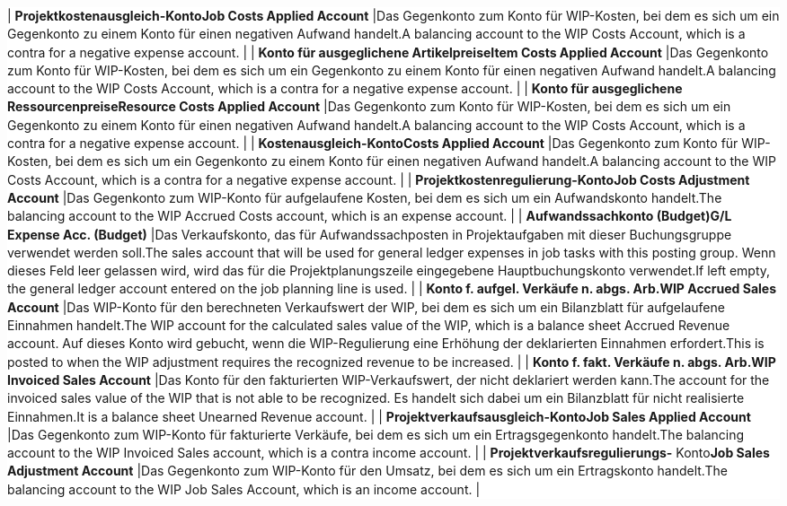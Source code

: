 | <span data-ttu-id="2afd5-174">**Projektkostenausgleich-Konto**</span><span class="sxs-lookup"><span data-stu-id="2afd5-174">**Job Costs Applied Account**</span></span> |<span data-ttu-id="2afd5-175">Das Gegenkonto zum Konto für WIP-Kosten, bei dem es sich um ein Gegenkonto zu einem Konto für einen negativen Aufwand handelt.</span><span class="sxs-lookup"><span data-stu-id="2afd5-175">A balancing account to the WIP Costs Account, which is a contra for a negative expense account.</span></span> |
| <span data-ttu-id="2afd5-176">**Konto für ausgeglichene Artikelpreise**</span><span class="sxs-lookup"><span data-stu-id="2afd5-176">**Item Costs Applied Account**</span></span> |<span data-ttu-id="2afd5-177">Das Gegenkonto zum Konto für WIP-Kosten, bei dem es sich um ein Gegenkonto zu einem Konto für einen negativen Aufwand handelt.</span><span class="sxs-lookup"><span data-stu-id="2afd5-177">A balancing account to the WIP Costs Account, which is a contra for a negative expense account.</span></span> |
| <span data-ttu-id="2afd5-178">**Konto für ausgeglichene Ressourcenpreise**</span><span class="sxs-lookup"><span data-stu-id="2afd5-178">**Resource Costs Applied Account**</span></span> |<span data-ttu-id="2afd5-179">Das Gegenkonto zum Konto für WIP-Kosten, bei dem es sich um ein Gegenkonto zu einem Konto für einen negativen Aufwand handelt.</span><span class="sxs-lookup"><span data-stu-id="2afd5-179">A balancing account to the WIP Costs Account, which is a contra for a negative expense account.</span></span> |
| <span data-ttu-id="2afd5-180">**Kostenausgleich-Konto**</span><span class="sxs-lookup"><span data-stu-id="2afd5-180">**Costs Applied Account**</span></span> |<span data-ttu-id="2afd5-181">Das Gegenkonto zum Konto für WIP-Kosten, bei dem es sich um ein Gegenkonto zu einem Konto für einen negativen Aufwand handelt.</span><span class="sxs-lookup"><span data-stu-id="2afd5-181">A balancing account to the WIP Costs Account, which is a contra for a negative expense account.</span></span> |
| <span data-ttu-id="2afd5-182">**Projektkostenregulierung-Konto**</span><span class="sxs-lookup"><span data-stu-id="2afd5-182">**Job Costs Adjustment Account**</span></span> |<span data-ttu-id="2afd5-183">Das Gegenkonto zum WIP-Konto für aufgelaufene Kosten, bei dem es sich um ein Aufwandskonto handelt.</span><span class="sxs-lookup"><span data-stu-id="2afd5-183">The balancing account to the WIP Accrued Costs account, which is an expense account.</span></span> |
| <span data-ttu-id="2afd5-184">**Aufwandssachkonto (Budget)**</span><span class="sxs-lookup"><span data-stu-id="2afd5-184">**G/L Expense Acc. (Budget)**</span></span> |<span data-ttu-id="2afd5-185">Das Verkaufskonto, das für Aufwandssachposten in Projektaufgaben mit dieser Buchungsgruppe verwendet werden soll.</span><span class="sxs-lookup"><span data-stu-id="2afd5-185">The sales account that will be used for general ledger expenses in job tasks with this posting group.</span></span> <span data-ttu-id="2afd5-186">Wenn dieses Feld leer gelassen wird, wird das für die Projektplanungszeile eingegebene Hauptbuchungskonto verwendet.</span><span class="sxs-lookup"><span data-stu-id="2afd5-186">If left empty, the general ledger account entered on the job planning line is used.</span></span> |
| <span data-ttu-id="2afd5-187">**Konto f. aufgel. Verkäufe n. abgs. Arb.**</span><span class="sxs-lookup"><span data-stu-id="2afd5-187">**WIP Accrued Sales Account**</span></span> |<span data-ttu-id="2afd5-188">Das WIP-Konto für den berechneten Verkaufswert der WIP, bei dem es sich um ein Bilanzblatt für aufgelaufene Einnahmen handelt.</span><span class="sxs-lookup"><span data-stu-id="2afd5-188">The WIP account for the calculated sales value of the WIP, which is a balance sheet Accrued Revenue account.</span></span> <span data-ttu-id="2afd5-189">Auf dieses Konto wird gebucht, wenn die WIP-Regulierung eine Erhöhung der deklarierten Einnahmen erfordert.</span><span class="sxs-lookup"><span data-stu-id="2afd5-189">This is posted to when the WIP adjustment requires the recognized revenue to be increased.</span></span> |
| <span data-ttu-id="2afd5-190">**Konto f. fakt. Verkäufe n. abgs. Arb.**</span><span class="sxs-lookup"><span data-stu-id="2afd5-190">**WIP Invoiced Sales Account**</span></span> |<span data-ttu-id="2afd5-191">Das Konto für den fakturierten WIP-Verkaufswert, der nicht deklariert werden kann.</span><span class="sxs-lookup"><span data-stu-id="2afd5-191">The account for the invoiced sales value of the WIP that is not able to be recognized.</span></span> <span data-ttu-id="2afd5-192">Es handelt sich dabei um ein Bilanzblatt für nicht realisierte Einnahmen.</span><span class="sxs-lookup"><span data-stu-id="2afd5-192">It is a balance sheet Unearned Revenue account.</span></span> |
| <span data-ttu-id="2afd5-193">**Projektverkaufsausgleich-Konto**</span><span class="sxs-lookup"><span data-stu-id="2afd5-193">**Job Sales Applied Account**</span></span> |<span data-ttu-id="2afd5-194">Das Gegenkonto zum WIP-Konto für fakturierte Verkäufe, bei dem es sich um ein Ertragsgegenkonto handelt.</span><span class="sxs-lookup"><span data-stu-id="2afd5-194">The balancing account to the WIP Invoiced Sales account, which is a contra income account.</span></span> |
| <span data-ttu-id="2afd5-195">**Projektverkaufsregulierungs-** Konto</span><span class="sxs-lookup"><span data-stu-id="2afd5-195">**Job Sales Adjustment Account**</span></span> |<span data-ttu-id="2afd5-196">Das Gegenkonto zum WIP-Konto für den Umsatz, bei dem es sich um ein Ertragskonto handelt.</span><span class="sxs-lookup"><span data-stu-id="2afd5-196">The balancing account to the WIP Job Sales Account, which is an income account.</span></span> |